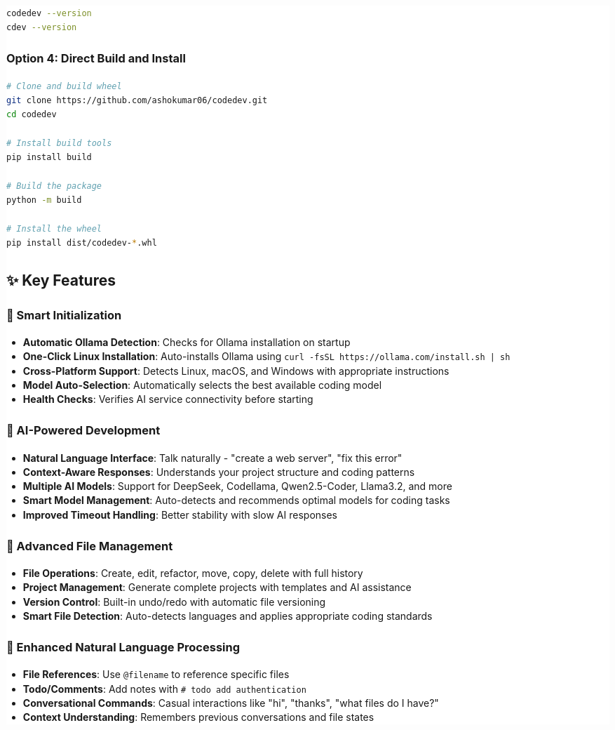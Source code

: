 ```bash
codedev --version
cdev --version
```

### Option 4: Direct Build and Install

```bash
# Clone and build wheel
git clone https://github.com/ashokumar06/codedev.git
cd codedev

# Install build tools
pip install build

# Build the package
python -m build

# Install the wheel
pip install dist/codedev-*.whl
```

## ✨ Key Features

### 🚀 Smart Initialization
- **Automatic Ollama Detection**: Checks for Ollama installation on startup
- **One-Click Linux Installation**: Auto-installs Ollama using `curl -fsSL https://ollama.com/install.sh | sh`
- **Cross-Platform Support**: Detects Linux, macOS, and Windows with appropriate instructions
- **Model Auto-Selection**: Automatically selects the best available coding model
- **Health Checks**: Verifies AI service connectivity before starting

### 🧠 AI-Powered Development
- **Natural Language Interface**: Talk naturally - "create a web server", "fix this error"
- **Context-Aware Responses**: Understands your project structure and coding patterns
- **Multiple AI Models**: Support for DeepSeek, Codellama, Qwen2.5-Coder, Llama3.2, and more
- **Smart Model Management**: Auto-detects and recommends optimal models for coding tasks
- **Improved Timeout Handling**: Better stability with slow AI responses

### 📁 Advanced File Management
- **File Operations**: Create, edit, refactor, move, copy, delete with full history
- **Project Management**: Generate complete projects with templates and AI assistance
- **Version Control**: Built-in undo/redo with automatic file versioning
- **Smart File Detection**: Auto-detects languages and applies appropriate coding standards

### 💬 Enhanced Natural Language Processing
- **File References**: Use `@filename` to reference specific files
- **Todo/Comments**: Add notes with `# todo add authentication`
- **Conversational Commands**: Casual interactions like "hi", "thanks", "what files do I have?"
- **Context Understanding**: Remembers previous conversations and file states
